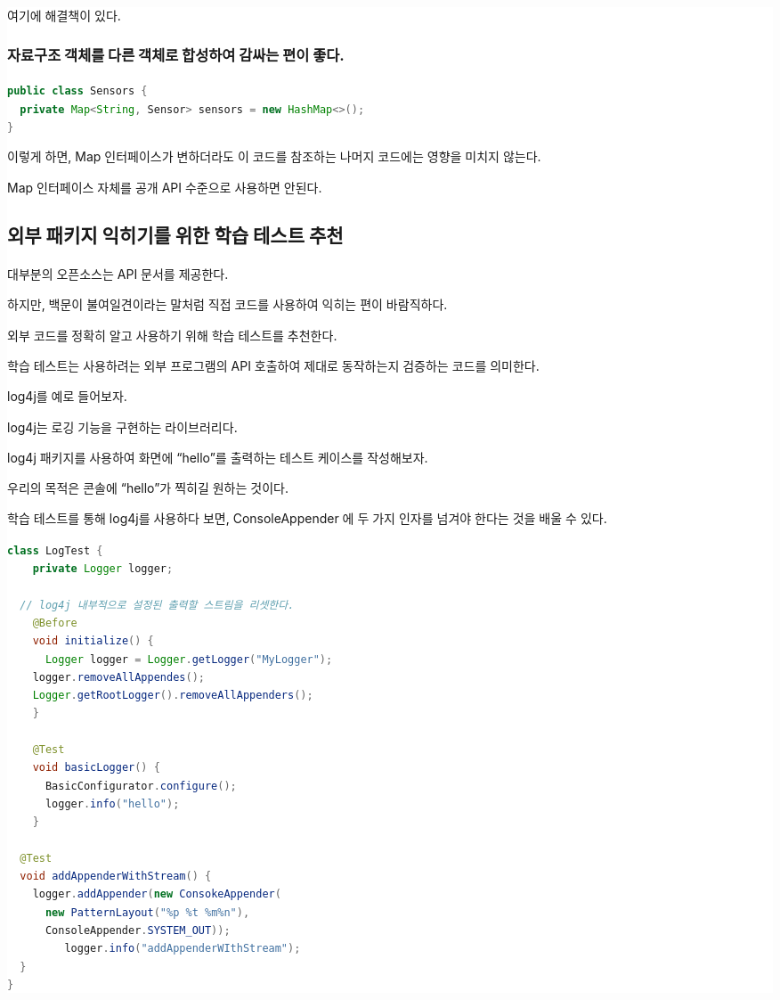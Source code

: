 여기에 해결책이 있다.

### 자료구조 객체를 다른 객체로 합성하여 감싸는 편이 좋다.

```java
public class Sensors {
  private Map<String, Sensor> sensors = new HashMap<>();
}
```

이렇게 하면, Map 인터페이스가 변하더라도 이 코드를 참조하는 나머지 코드에는 영향을 미치지 않는다.

Map 인터페이스 자체를 공개 API 수준으로 사용하면 안된다.

## 외부 패키지 익히기를 위한 학습 테스트 추천

대부분의 오픈소스는 API 문서를 제공한다.

하지만, 백문이 불여일견이라는 말처럼 직접 코드를 사용하여 익히는 편이 바람직하다.

외부 코드를 정확히 알고 사용하기 위해 학습 테스트를 추천한다.

학습 테스트는 사용하려는 외부 프로그램의 API 호출하여 제대로 동작하는지 검증하는 코드를 의미한다.

log4j를 예로 들어보자.

log4j는 로깅 기능을 구현하는 라이브러리다.

log4j 패키지를 사용하여 화면에 “hello”를 출력하는 테스트 케이스를 작성해보자.

우리의 목적은 콘솔에 “hello”가 찍히길 원하는 것이다.

학습 테스트를 통해 log4j를 사용하다 보면, ConsoleAppender 에 두 가지 인자를 넘겨야 한다는 것을 배울 수 있다.

```java
class LogTest {
	private Logger logger;

  // log4j 내부적으로 설정된 출력할 스트림을 리셋한다.
	@Before
	void initialize() {
	  Logger logger = Logger.getLogger("MyLogger");
    logger.removeAllAppendes();
    Logger.getRootLogger().removeAllAppenders();
	}

	@Test
	void basicLogger() {
	  BasicConfigurator.configure();
	  logger.info("hello");
	}

  @Test
  void addAppenderWithStream() {
    logger.addAppender(new ConsokeAppender(
      new PatternLayout("%p %t %m%n"),
      ConsoleAppender.SYSTEM_OUT));
		 logger.info("addAppenderWIthStream");
  }
}
```
